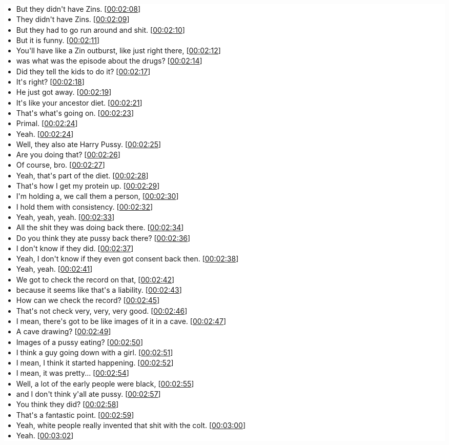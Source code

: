 *  But they didn't have Zins. [[00:02:08](https://www.youtube.com/watch?v=BTLGAs5Ymkk&t=128.42000000000002s)]
*  They didn't have Zins. [[00:02:09](https://www.youtube.com/watch?v=BTLGAs5Ymkk&t=129.52s)]
*  But they had to go run around and shit. [[00:02:10](https://www.youtube.com/watch?v=BTLGAs5Ymkk&t=130.42000000000002s)]
*  But it is funny. [[00:02:11](https://www.youtube.com/watch?v=BTLGAs5Ymkk&t=131.66s)]
*  You'll have like a Zin outburst, like just right there, [[00:02:12](https://www.youtube.com/watch?v=BTLGAs5Ymkk&t=132.66s)]
*  was what was the episode about the drugs? [[00:02:14](https://www.youtube.com/watch?v=BTLGAs5Ymkk&t=134.46s)]
*  Did they tell the kids to do it? [[00:02:17](https://www.youtube.com/watch?v=BTLGAs5Ymkk&t=137.22s)]
*  It's right? [[00:02:18](https://www.youtube.com/watch?v=BTLGAs5Ymkk&t=138.3s)]
*  He just got away. [[00:02:19](https://www.youtube.com/watch?v=BTLGAs5Ymkk&t=139.1s)]
*  It's like your ancestor diet. [[00:02:21](https://www.youtube.com/watch?v=BTLGAs5Ymkk&t=141.6s)]
*  That's what's going on. [[00:02:23](https://www.youtube.com/watch?v=BTLGAs5Ymkk&t=143.3s)]
*  Primal. [[00:02:24](https://www.youtube.com/watch?v=BTLGAs5Ymkk&t=144.14s)]
*  Yeah. [[00:02:24](https://www.youtube.com/watch?v=BTLGAs5Ymkk&t=144.94s)]
*  Well, they also ate Harry Pussy. [[00:02:25](https://www.youtube.com/watch?v=BTLGAs5Ymkk&t=145.74s)]
*  Are you doing that? [[00:02:26](https://www.youtube.com/watch?v=BTLGAs5Ymkk&t=146.58s)]
*  Of course, bro. [[00:02:27](https://www.youtube.com/watch?v=BTLGAs5Ymkk&t=147.48s)]
*  Yeah, that's part of the diet. [[00:02:28](https://www.youtube.com/watch?v=BTLGAs5Ymkk&t=148.28s)]
*  That's how I get my protein up. [[00:02:29](https://www.youtube.com/watch?v=BTLGAs5Ymkk&t=149.36s)]
*  I'm holding a, we call them a person, [[00:02:30](https://www.youtube.com/watch?v=BTLGAs5Ymkk&t=150.56s)]
*  I hold them with consistency. [[00:02:32](https://www.youtube.com/watch?v=BTLGAs5Ymkk&t=152.32s)]
*  Yeah, yeah, yeah. [[00:02:33](https://www.youtube.com/watch?v=BTLGAs5Ymkk&t=153.7s)]
*  All the shit they was doing back there. [[00:02:34](https://www.youtube.com/watch?v=BTLGAs5Ymkk&t=154.7s)]
*  Do you think they ate pussy back there? [[00:02:36](https://www.youtube.com/watch?v=BTLGAs5Ymkk&t=156.0s)]
*  I don't know if they did. [[00:02:37](https://www.youtube.com/watch?v=BTLGAs5Ymkk&t=157.26s)]
*  Yeah, I don't know if they even got consent back then. [[00:02:38](https://www.youtube.com/watch?v=BTLGAs5Ymkk&t=158.9s)]
*  Yeah, yeah. [[00:02:41](https://www.youtube.com/watch?v=BTLGAs5Ymkk&t=161.74s)]
*  We got to check the record on that, [[00:02:42](https://www.youtube.com/watch?v=BTLGAs5Ymkk&t=162.74s)]
*  because it seems like that's a liability. [[00:02:43](https://www.youtube.com/watch?v=BTLGAs5Ymkk&t=163.84s)]
*  How can we check the record? [[00:02:45](https://www.youtube.com/watch?v=BTLGAs5Ymkk&t=165.2s)]
*  That's not check very, very, very good. [[00:02:46](https://www.youtube.com/watch?v=BTLGAs5Ymkk&t=166.14s)]
*  I mean, there's got to be like images of it in a cave. [[00:02:47](https://www.youtube.com/watch?v=BTLGAs5Ymkk&t=167.64s)]
*  A cave drawing? [[00:02:49](https://www.youtube.com/watch?v=BTLGAs5Ymkk&t=169.48s)]
*  Images of a pussy eating? [[00:02:50](https://www.youtube.com/watch?v=BTLGAs5Ymkk&t=170.28s)]
*  I think a guy going down with a girl. [[00:02:51](https://www.youtube.com/watch?v=BTLGAs5Ymkk&t=171.54s)]
*  I mean, I think it started happening. [[00:02:52](https://www.youtube.com/watch?v=BTLGAs5Ymkk&t=172.98s)]
*  I mean, it was pretty... [[00:02:54](https://www.youtube.com/watch?v=BTLGAs5Ymkk&t=174.36s)]
*  Well, a lot of the early people were black, [[00:02:55](https://www.youtube.com/watch?v=BTLGAs5Ymkk&t=175.66s)]
*  and I don't think y'all ate pussy. [[00:02:57](https://www.youtube.com/watch?v=BTLGAs5Ymkk&t=177.06s)]
*  You think they did? [[00:02:58](https://www.youtube.com/watch?v=BTLGAs5Ymkk&t=178.2s)]
*  That's a fantastic point. [[00:02:59](https://www.youtube.com/watch?v=BTLGAs5Ymkk&t=179.3s)]
*  Yeah, white people really invented that shit with the colt. [[00:03:00](https://www.youtube.com/watch?v=BTLGAs5Ymkk&t=180.4s)]
*  Yeah. [[00:03:02](https://www.youtube.com/watch?v=BTLGAs5Ymkk&t=182.98s)]